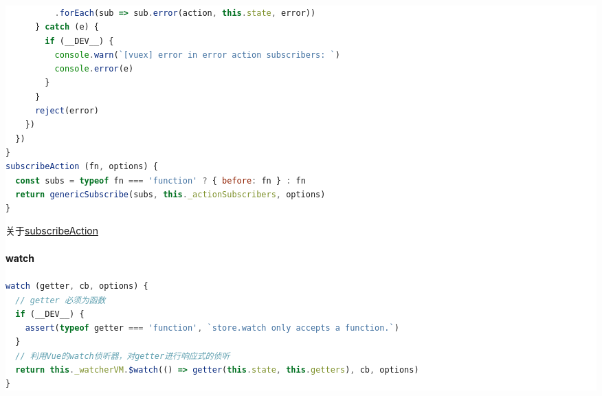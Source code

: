 ``` js
          .forEach(sub => sub.error(action, this.state, error))
      } catch (e) {
        if (__DEV__) {
          console.warn(`[vuex] error in error action subscribers: `)
          console.error(e)
        }
      }
      reject(error)
    })
  })
}
subscribeAction (fn, options) {
  const subs = typeof fn === 'function' ? { before: fn } : fn
  return genericSubscribe(subs, this._actionSubscribers, options)
}
```

关于[subscribeAction](https://vuex.vuejs.org/zh/api/#subscribe)

#### watch

``` js
watch (getter, cb, options) {
  // getter 必须为函数
  if (__DEV__) {
    assert(typeof getter === 'function', `store.watch only accepts a function.`)
  }
  // 利用Vue的watch侦听器，对getter进行响应式的侦听
  return this._watcherVM.$watch(() => getter(this.state, this.getters), cb, options)
}
```
